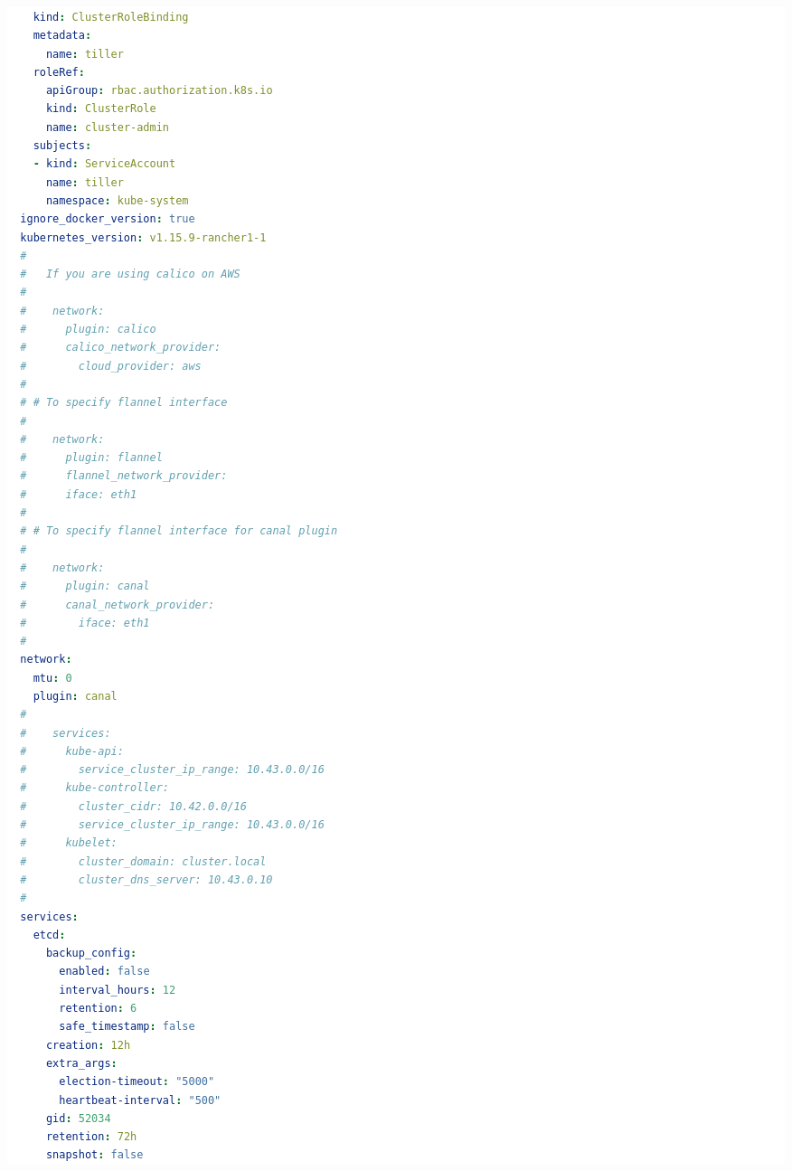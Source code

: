 ```yaml
    kind: ClusterRoleBinding
    metadata:
      name: tiller
    roleRef:
      apiGroup: rbac.authorization.k8s.io
      kind: ClusterRole
      name: cluster-admin
    subjects:
    - kind: ServiceAccount
      name: tiller
      namespace: kube-system
  ignore_docker_version: true
  kubernetes_version: v1.15.9-rancher1-1
  #
  #   If you are using calico on AWS
  #
  #    network:
  #      plugin: calico
  #      calico_network_provider:
  #        cloud_provider: aws
  #
  # # To specify flannel interface
  #
  #    network:
  #      plugin: flannel
  #      flannel_network_provider:
  #      iface: eth1
  #
  # # To specify flannel interface for canal plugin
  #
  #    network:
  #      plugin: canal
  #      canal_network_provider:
  #        iface: eth1
  #
  network:
    mtu: 0
    plugin: canal
  #
  #    services:
  #      kube-api:
  #        service_cluster_ip_range: 10.43.0.0/16
  #      kube-controller:
  #        cluster_cidr: 10.42.0.0/16
  #        service_cluster_ip_range: 10.43.0.0/16
  #      kubelet:
  #        cluster_domain: cluster.local
  #        cluster_dns_server: 10.43.0.10
  #
  services:
    etcd:
      backup_config:
        enabled: false
        interval_hours: 12
        retention: 6
        safe_timestamp: false
      creation: 12h
      extra_args:
        election-timeout: "5000"
        heartbeat-interval: "500"
      gid: 52034
      retention: 72h
      snapshot: false
```